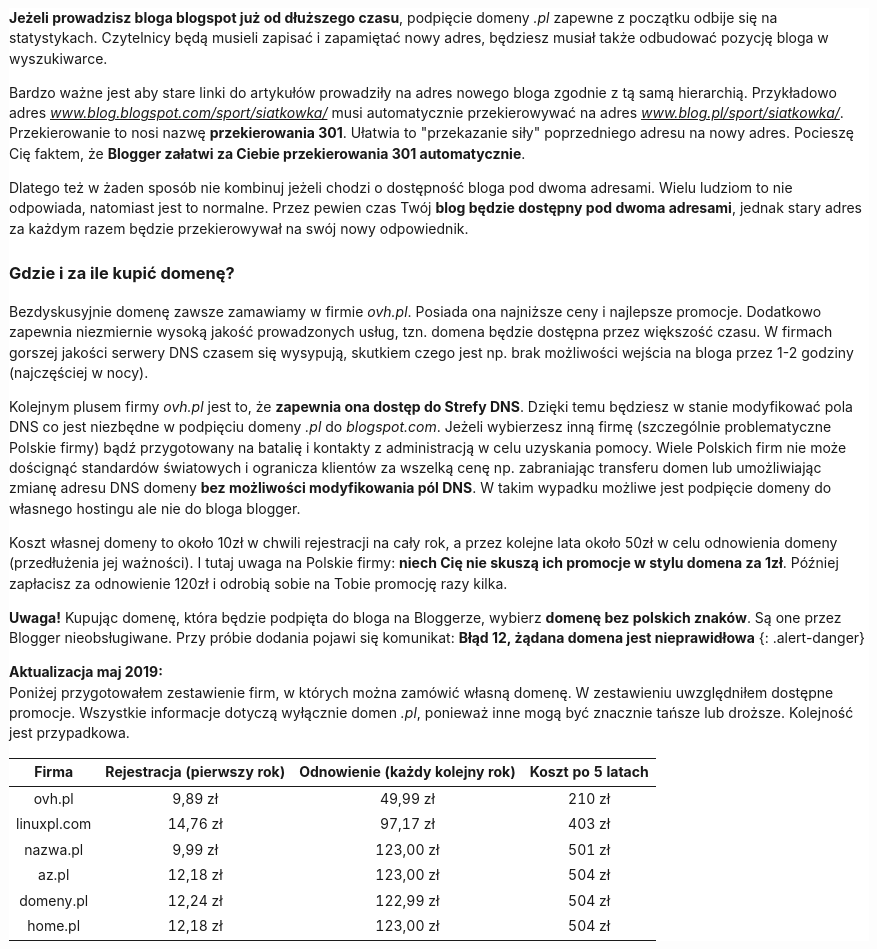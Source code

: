 **Jeżeli prowadzisz bloga blogspot już od dłuższego czasu**, podpięcie domeny *.pl* zapewne z początku odbije się na statystykach. Czytelnicy będą musieli zapisać i zapamiętać nowy adres, będziesz musiał także odbudować pozycję bloga w wyszukiwarce.

Bardzo ważne jest aby stare linki do artykułów prowadziły na adres nowego bloga zgodnie z tą samą hierarchią. Przykładowo adres *www.blog.blogspot.com/sport/siatkowka/* musi automatycznie przekierowywać na adres *www.blog.pl/sport/siatkowka/*. Przekierowanie to nosi nazwę **przekierowania 301**. Ułatwia to "przekazanie siły" poprzedniego adresu na nowy adres. Pocieszę Cię faktem, że **Blogger załatwi za Ciebie przekierowania 301 automatycznie**.

Dlatego też w żaden sposób nie kombinuj jeżeli chodzi o dostępność bloga pod dwoma adresami. Wielu ludziom to nie odpowiada, natomiast jest to normalne. Przez pewien czas Twój **blog będzie dostępny pod dwoma adresami**, jednak stary adres za każdym razem będzie przekierowywał na swój nowy odpowiednik.

### Gdzie i za ile kupić domenę?

Bezdyskusyjnie domenę zawsze zamawiamy w firmie *ovh.pl*. Posiada ona najniższe ceny i najlepsze promocje. Dodatkowo zapewnia niezmiernie wysoką jakość prowadzonych usług, tzn. domena będzie dostępna przez większość czasu. W firmach gorszej jakości serwery DNS czasem się wysypują, skutkiem czego jest np. brak możliwości wejścia na bloga przez 1-2 godziny (najczęściej w nocy).

Kolejnym plusem firmy *ovh.pl* jest to, że **zapewnia ona dostęp do Strefy DNS**. Dzięki temu będziesz w stanie modyfikować pola DNS co jest niezbędne w podpięciu domeny *.pl* do *blogspot.com*. Jeżeli wybierzesz inną firmę (szczególnie problematyczne Polskie firmy) bądź przygotowany na batalię i kontakty z administracją w celu uzyskania pomocy. Wiele Polskich firm nie może doścignąć standardów światowych i ogranicza klientów za wszelką cenę np. zabraniając transferu domen lub umożliwiając zmianę adresu DNS domeny **bez możliwości modyfikowania pól DNS**. W takim wypadku możliwe jest podpięcie domeny do własnego hostingu ale nie do bloga blogger.

Koszt własnej domeny to około 10zł w chwili rejestracji na cały rok, a przez kolejne lata około 50zł w celu odnowienia domeny (przedłużenia jej ważności). I tutaj uwaga na Polskie firmy: **niech Cię nie skuszą ich promocje w stylu domena za 1zł**. Później zapłacisz za odnowienie 120zł i odrobią sobie na Tobie promocję razy kilka.

**Uwaga!** Kupując domenę, która będzie podpięta do bloga na Bloggerze, wybierz **domenę bez polskich znaków**. Są one przez Blogger nieobsługiwane. Przy próbie dodania pojawi się komunikat: **Błąd 12, żądana domena jest nieprawidłowa**
{: .alert-danger} 

**Aktualizacja maj 2019:**  
Poniżej przygotowałem zestawienie firm, w których można zamówić własną domenę. W zestawieniu uwzględniłem dostępne promocje. Wszystkie informacje dotyczą wyłącznie domen *.pl*, ponieważ inne mogą być znacznie tańsze lub droższe. Kolejność jest przypadkowa.

| Firma         | Rejestracja (pierwszy rok) | Odnowienie (każdy kolejny rok) | Koszt po 5 latach |
|:-------------:|:--------------------------:|:------------------------------:|:-----------------:|
| ovh.pl	      | 9,89 zł                    | 49,99 zł                       | 210 zł            |
| linuxpl.com   | 14,76 zł                   | 97,17 zł                       | 403 zł            |
| nazwa.pl	    | 9,99 zł                    | 123,00 zł                      | 501 zł            |
| az.pl		      | 12,18 zł                   | 123,00 zł                      | 504 zł            |
| domeny.pl	    | 12,24 zł                   | 122,99 zł                      | 504 zł            |
| home.pl	      | 12,18 zł                   | 123,00 zł                      | 504 zł            |
